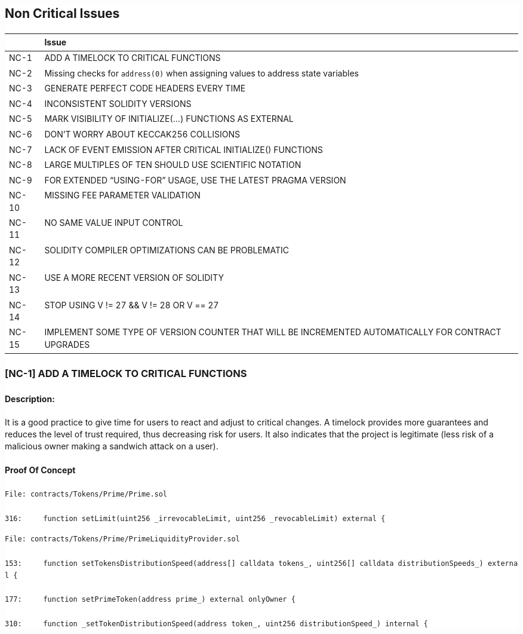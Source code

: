## Non Critical Issues

|       | Issue                                                                                               |
| ----- | :-------------------------------------------------------------------------------------------------- |
| NC-1  | ADD A TIMELOCK TO CRITICAL FUNCTIONS                                                                |
| NC-2  | Missing checks for `address(0)` when assigning values to address state variables                    |
| NC-3  | GENERATE PERFECT CODE HEADERS EVERY TIME                                                            |
| NC-4  | INCONSISTENT SOLIDITY VERSIONS                                                                      |
| NC-5  | MARK VISIBILITY OF INITIALIZE(…) FUNCTIONS AS EXTERNAL                                              |
| NC-6  | DON’T WORRY ABOUT KECCAK256 COLLISIONS                                                              |
| NC-7  | LACK OF EVENT EMISSION AFTER CRITICAL INITIALIZE() FUNCTIONS                                        |
| NC-8  | LARGE MULTIPLES OF TEN SHOULD USE SCIENTIFIC NOTATION                                               |
| NC-9  | FOR EXTENDED “USING-FOR” USAGE, USE THE LATEST PRAGMA VERSION                                       |
| NC-10 | MISSING FEE PARAMETER VALIDATION                                                                    |
| NC-11 | NO SAME VALUE INPUT CONTROL                                                                         |
| NC-12 | SOLIDITY COMPILER OPTIMIZATIONS CAN BE PROBLEMATIC                                                  |
| NC-13 | USE A MORE RECENT VERSION OF SOLIDITY                                                               |
| NC-14 | STOP USING V != 27 && V != 28 OR V == 27                                                            |
| NC-15 | IMPLEMENT SOME TYPE OF VERSION COUNTER THAT WILL BE INCREMENTED AUTOMATICALLY FOR CONTRACT UPGRADES |

### [NC-1] ADD A TIMELOCK TO CRITICAL FUNCTIONS

#### Description:

It is a good practice to give time for users to react and adjust to critical changes. A timelock provides more guarantees and reduces the level of trust required, thus decreasing risk for users. It also indicates that the project is legitimate (less risk of a malicious owner making a sandwich attack on a user).

#### **Proof Of Concept**

```solidity
File: contracts/Tokens/Prime/Prime.sol

316:     function setLimit(uint256 _irrevocableLimit, uint256 _revocableLimit) external {

```

```solidity
File: contracts/Tokens/Prime/PrimeLiquidityProvider.sol

153:     function setTokensDistributionSpeed(address[] calldata tokens_, uint256[] calldata distributionSpeeds_) external {

177:     function setPrimeToken(address prime_) external onlyOwner {

310:     function _setTokenDistributionSpeed(address token_, uint256 distributionSpeed_) internal {

```
